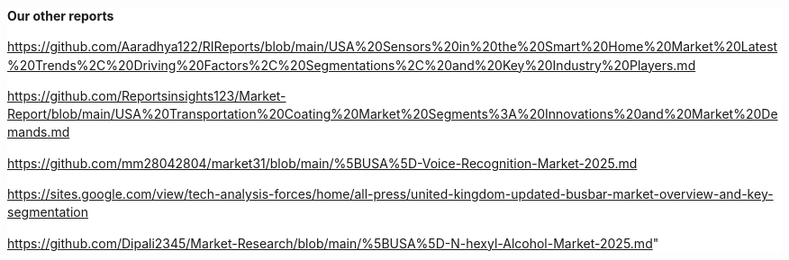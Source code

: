 <strong>Our other reports</strong>

<a href=https://github.com/Aaradhya122/RIReports/blob/main/USA%20Sensors%20in%20the%20Smart%20Home%20Market%20Latest%20Trends%2C%20Driving%20Factors%2C%20Segmentations%2C%20and%20Key%20Industry%20Players.md>https://github.com/Aaradhya122/RIReports/blob/main/USA%20Sensors%20in%20the%20Smart%20Home%20Market%20Latest%20Trends%2C%20Driving%20Factors%2C%20Segmentations%2C%20and%20Key%20Industry%20Players.md</a>

<a href=https://github.com/Reportsinsights123/Market-Report/blob/main/USA%20Transportation%20Coating%20Market%20Segments%3A%20Innovations%20and%20Market%20Demands.md>https://github.com/Reportsinsights123/Market-Report/blob/main/USA%20Transportation%20Coating%20Market%20Segments%3A%20Innovations%20and%20Market%20Demands.md</a>

<a href=https://github.com/mm28042804/market31/blob/main/%5BUSA%5D-Voice-Recognition-Market-2025.md>https://github.com/mm28042804/market31/blob/main/%5BUSA%5D-Voice-Recognition-Market-2025.md</a>

<a href=https://sites.google.com/view/tech-analysis-forces/home/all-press/united-kingdom-updated-busbar-market-overview-and-key-segmentation>https://sites.google.com/view/tech-analysis-forces/home/all-press/united-kingdom-updated-busbar-market-overview-and-key-segmentation</a>

<a href=https://github.com/Dipali2345/Market-Research/blob/main/%5BUSA%5D-N-hexyl-Alcohol-Market-2025.md>https://github.com/Dipali2345/Market-Research/blob/main/%5BUSA%5D-N-hexyl-Alcohol-Market-2025.md</a>"
